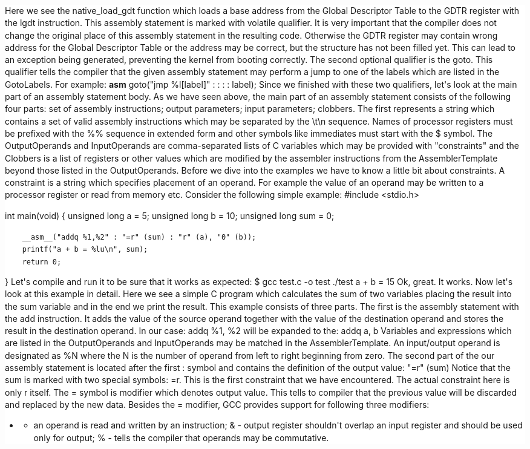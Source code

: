 Here we see the native_load_gdt function which loads a base address from the Global Descriptor Table to the GDTR register with the lgdt instruction. This assembly statement is marked with volatile qualifier. It is very important that the compiler does not change the original place of this assembly statement in the resulting code. Otherwise the GDTR register may contain wrong address for the Global Descriptor Table or the address may be correct, but the structure has not been filled yet. This can lead to an exception being generated, preventing the kernel from booting correctly.
The second optional qualifier is the goto. This qualifier tells the compiler that the given assembly statement may perform a jump to one of the labels which are listed in the GotoLabels. For example:
__asm__ goto("jmp %l[label]" : : : : label);
Since we finished with these two qualifiers, let's look at the main part of an assembly statement body. As we have seen above, the main part of an assembly statement consists of the following four parts:
set of assembly instructions;
output parameters;
input parameters;
clobbers.
The first represents a string which contains a set of valid assembly instructions which may be separated by the \t\n sequence. Names of processor registers must be prefixed with the %% sequence in extended form and other symbols like immediates must start with the $ symbol. The OutputOperands and InputOperands are comma-separated lists of C variables which may be provided with "constraints" and the Clobbers is a list of registers or other values which are modified by the assembler instructions from the AssemblerTemplate beyond those listed in the OutputOperands. Before we dive into the examples we have to know a little bit about constraints. A constraint is a string which specifies placement of an operand. For example the value of an operand may be written to a processor register or read from memory etc.
Consider the following simple example:
#include <stdio.h>

int main(void)
{
        unsigned long a = 5;
        unsigned long b = 10;
        unsigned long sum = 0;

        __asm__("addq %1,%2" : "=r" (sum) : "r" (a), "0" (b));
        printf("a + b = %lu\n", sum);
        return 0;
}
Let's compile and run it to be sure that it works as expected:
$ gcc test.c -o test
./test
a + b = 15
Ok, great. It works. Now let's look at this example in detail. Here we see a simple C program which calculates the sum of two variables placing the result into the sum variable and in the end we print the result. This example consists of three parts. The first is the assembly statement with the add instruction. It adds the value of the source operand together with the value of the destination operand and stores the result in the destination operand. In our case:
addq %1, %2
will be expanded to the:
addq a, b
Variables and expressions which are listed in the OutputOperands and InputOperands may be matched in the AssemblerTemplate. An input/output operand is designated as %N where the N is the number of operand from left to right beginning from zero. The second part of the our assembly statement is located after the first : symbol and contains the definition of the output value:
"=r" (sum)
Notice that the sum is marked with two special symbols: =r. This is the first constraint that we have encountered. The actual constraint here is only r itself. The = symbol is modifier which denotes output value. This tells to compiler that the previous value will be discarded and replaced by the new data. Besides the = modifier, GCC provides support for following three modifiers:
+ - an operand is read and written by an instruction;
& - output register shouldn't overlap an input register and should be used only for output;
% - tells the compiler that operands may be commutative.